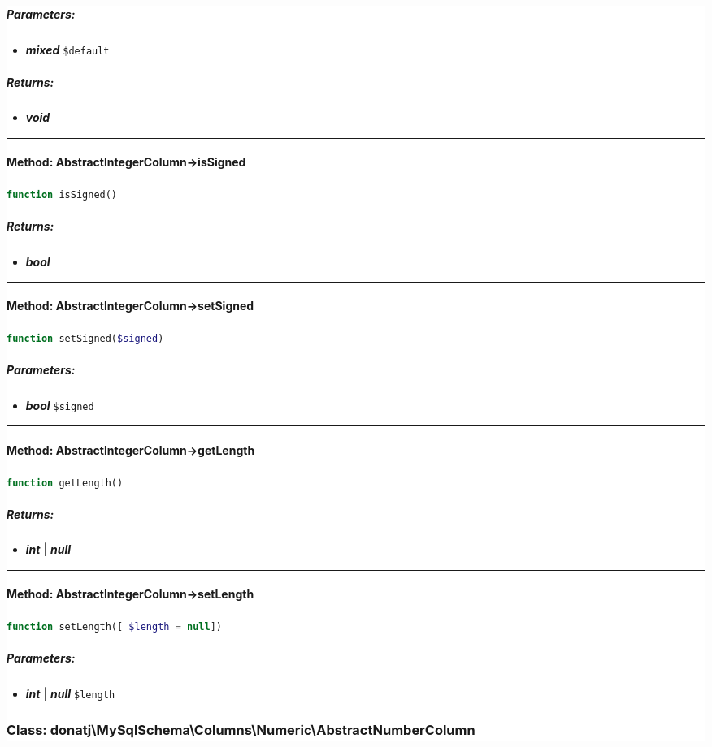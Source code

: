 ##### Parameters:

- ***mixed*** `$default`

##### Returns:

- ***void***

---

#### Method: AbstractIntegerColumn->isSigned

```php
function isSigned()
```

##### Returns:

- ***bool***

---

#### Method: AbstractIntegerColumn->setSigned

```php
function setSigned($signed)
```

##### Parameters:

- ***bool*** `$signed`

---

#### Method: AbstractIntegerColumn->getLength

```php
function getLength()
```

##### Returns:

- ***int*** | ***null***

---

#### Method: AbstractIntegerColumn->setLength

```php
function setLength([ $length = null])
```

##### Parameters:

- ***int*** | ***null*** `$length`

### Class: donatj\MySqlSchema\Columns\Numeric\AbstractNumberColumn
